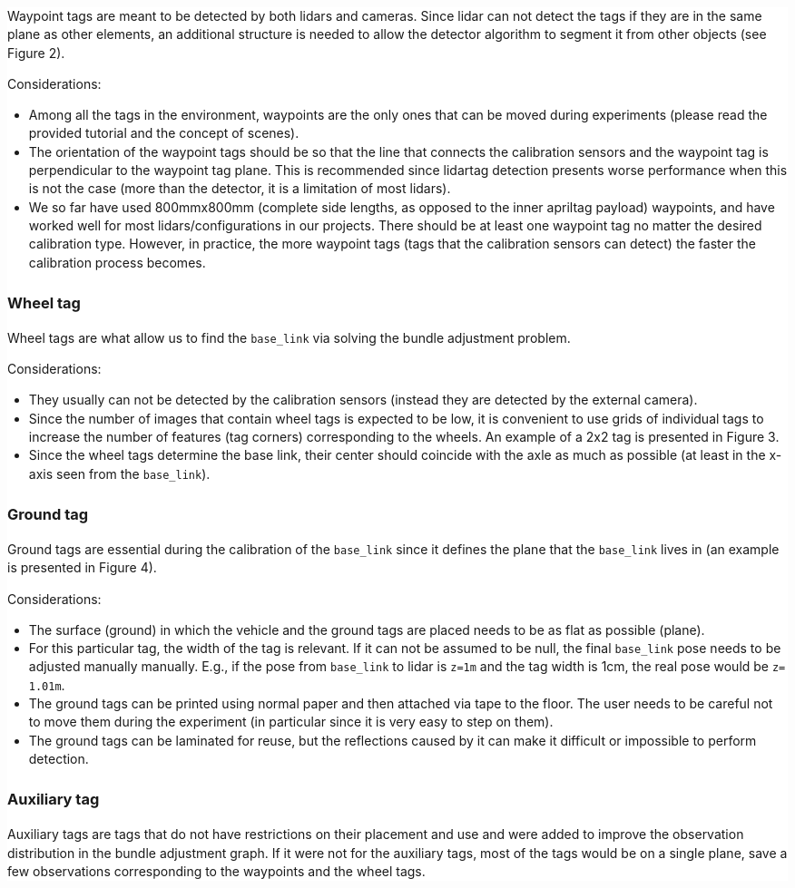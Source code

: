 Waypoint tags are meant to be detected by both lidars and cameras.
Since lidar can not detect the tags if they are in the same plane as other elements, an additional structure is needed to allow the detector algorithm to segment it from other objects (see Figure 2).

Considerations:

- Among all the tags in the environment, waypoints are the only ones that can be moved during experiments (please read the provided tutorial and the concept of scenes).
- The orientation of the waypoint tags should be so that the line that connects the calibration sensors and the waypoint tag is perpendicular to the waypoint tag plane. This is recommended since lidartag detection presents worse performance when this is not the case (more than the detector, it is a limitation of most lidars).
- We so far have used 800mmx800mm (complete side lengths, as opposed to the inner apriltag payload) waypoints, and have worked well for most lidars/configurations in our projects.
  There should be at least one waypoint tag no matter the desired calibration type. However, in practice, the more waypoint tags (tags that the calibration sensors can detect) the faster the calibration process becomes.

### Wheel tag

Wheel tags are what allow us to find the `base_link` via solving the bundle adjustment problem.

Considerations:

- They usually can not be detected by the calibration sensors (instead they are detected by the external camera).
- Since the number of images that contain wheel tags is expected to be low, it is convenient to use grids of individual tags to increase the number of features (tag corners) corresponding to the wheels. An example of a 2x2 tag is presented in Figure 3.
- Since the wheel tags determine the base link, their center should coincide with the axle as much as possible (at least in the x-axis seen from the `base_link`).

### Ground tag

Ground tags are essential during the calibration of the `base_link` since it defines the plane that the `base_link` lives in (an example is presented in Figure 4).

Considerations:

- The surface (ground) in which the vehicle and the ground tags are placed needs to be as flat as possible (plane).
- For this particular tag, the width of the tag is relevant. If it can not be assumed to be null, the final `base_link` pose needs to be adjusted manually manually. E.g., if the pose from `base_link` to lidar is `z=1m` and the tag width is 1cm, the real pose would be `z=1.01m`.
- The ground tags can be printed using normal paper and then attached via tape to the floor. The user needs to be careful not to move them during the experiment (in particular since it is very easy to step on them).
- The ground tags can be laminated for reuse, but the reflections caused by it can make it difficult or impossible to perform detection.

### Auxiliary tag

Auxiliary tags are tags that do not have restrictions on their placement and use and were added to improve the observation distribution in the bundle adjustment graph. If it were not for the auxiliary tags, most of the tags would be on a single plane, save a few observations corresponding to the waypoints and the wheel tags.
